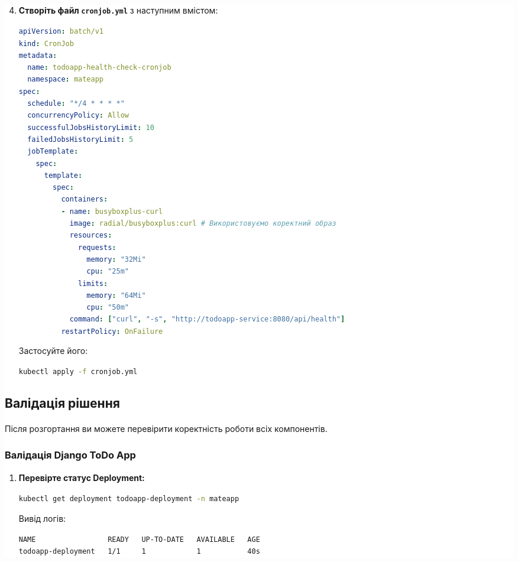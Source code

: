 4.  **Створіть файл `cronjob.yml`** з наступним вмістом:

    ```yaml
    apiVersion: batch/v1
    kind: CronJob
    metadata:
      name: todoapp-health-check-cronjob
      namespace: mateapp
    spec:
      schedule: "*/4 * * * *"
      concurrencyPolicy: Allow
      successfulJobsHistoryLimit: 10
      failedJobsHistoryLimit: 5
      jobTemplate:
        spec:
          template:
            spec:
              containers:
              - name: busyboxplus-curl
                image: radial/busyboxplus:curl # Використовуємо коректний образ
                resources:
                  requests:
                    memory: "32Mi"
                    cpu: "25m"
                  limits:
                    memory: "64Mi"
                    cpu: "50m"
                command: ["curl", "-s", "http://todoapp-service:8080/api/health"]
              restartPolicy: OnFailure
    ```
    Застосуйте його:
    ```bash
    kubectl apply -f cronjob.yml
    ```

## Валідація рішення

Після розгортання ви можете перевірити коректність роботи всіх компонентів.

### Валідація Django ToDo App

1.  **Перевірте статус Deployment:**

    ```bash
    kubectl get deployment todoapp-deployment -n mateapp
    ```
    Вивід логів:
    ```
    NAME                 READY   UP-TO-DATE   AVAILABLE   AGE
    todoapp-deployment   1/1     1            1           40s
    ```
